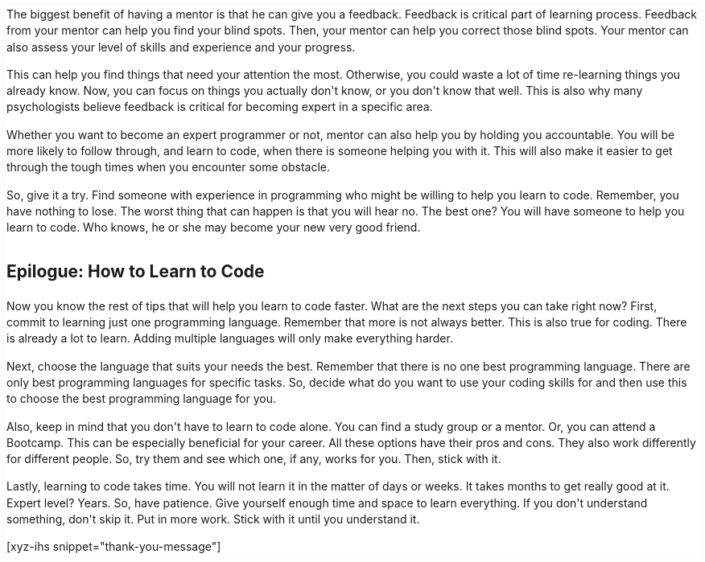 The biggest benefit of having a mentor is that he can give you a feedback. Feedback is critical part of learning process. Feedback from your mentor can help you find your blind spots. Then, your mentor can help you correct those blind spots. Your mentor can also assess your level of skills and experience and your progress.

This can help you find things that need your attention the most. Otherwise, you could waste a lot of time re-learning things you already know. Now, you can focus on things you actually don't know, or you don't know that well. This is also why many psychologists believe feedback is critical for becoming expert in a specific area.

Whether you want to become an expert programmer or not, mentor can also help you by holding you accountable. You will be more likely to follow through, and learn to code, when there is someone helping you with it. This will also make it easier to get through the tough times when you encounter some obstacle.

So, give it a try. Find someone with experience in programming who might be willing to help you learn to code. Remember, you have nothing to lose. The worst thing that can happen is that you will hear no. The best one? You will have someone to help you learn to code. Who knows, he or she may become your new very good friend.

## Epilogue: How to Learn to Code

Now you know the rest of tips that will help you learn to code faster. What are the next steps you can take right now? First, commit to learning just one programming language. Remember that more is not always better. This is also true for coding. There is already a lot to learn. Adding multiple languages will only make everything harder.

Next, choose the language that suits your needs the best. Remember that there is no one best programming language. There are only best programming languages for specific tasks. So, decide what do you want to use your coding skills for and then use this to choose the best programming language for you.

Also, keep in mind that you don't have to learn to code alone. You can find a study group or a mentor. Or, you can attend a Bootcamp. This can be especially beneficial for your career. All these options have their pros and cons. They also work differently for different people. So, try them and see which one, if any, works for you. Then, stick with it.

Lastly, learning to code takes time. You will not learn it in the matter of days or weeks. It takes months to get really good at it. Expert level? Years. So, have patience. Give yourself enough time and space to learn everything. If you don't understand something, don't skip it. Put in more work. Stick with it until you understand it.

[xyz-ihs snippet="thank-you-message"]


[Swift]: https://swift.org/
[Java]: https://www.java.com/en/
[Kotlin]: https://kotlinlang.org/
[React Native]: https://facebook.github.io/react-native/
[HTML]: https://en.wikipedia.org/wiki/HTML
[CSS]: https://en.wikipedia.org/wiki/Cascading_Style_Sheets
[JavaScript]: https://cs.wikipedia.org/wiki/JavaScript
[PHP]: https://en.wikipedia.org/wiki/PHP
[Python]: https://www.python.org
[R]: https://www.r-project.org/foundation/
[Scala]: https://www.scala-lang.org/
[C++]: https://en.wikipedia.org/wiki/C%2B%2B
[C#]: https://en.wikipedia.org/wiki/C_Sharp_(programming_language)




